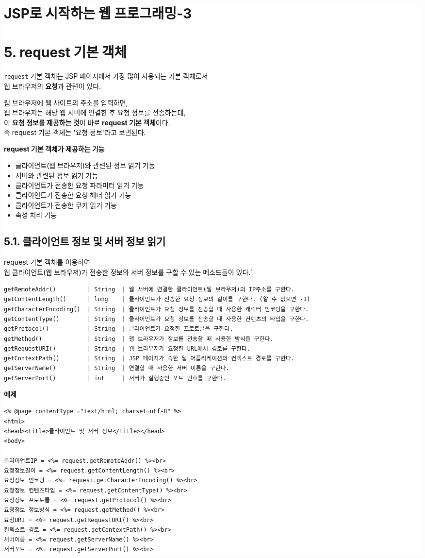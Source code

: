 JSP로 시작하는 웹 프로그래밍-3
=======================
# 5. request 기본 객체  
```request``` 기본 객체는 JSP 페이지에서 가장 많이 사용되는 기본 객체로서  
웹 브라우저의 **요청**과 관련이 있다.
  
웹 브라우저에 웹 사이트의 주소를 입력하면,  
웹 브라우저는 해당 웹 서버에 연결한 후 요청 정보를 전송하는데,  
이 **요청 정보를 제공하는 것**이 바로 **request 기본 객체**이다.  
즉 request 기본 객체는 '요청 정보'라고 보면된다.    

**request 기본 객체가 제공하는 기능**   
  
* 클라이언트(웹 브라우저)와 관련된 정보 읽기 기능
* 서버와 관련된 정보 읽기 기능
* 클라이언트가 전송한 요청 파라미터 읽기 기능
* 클라이언트가 전송한 요청 헤더 읽기 기능
* 클라이언트가 전송한 쿠키 읽기 기능
* 속성 처리 기능

## 5.1. 클라이언트 정보 및 서버 정보 읽기
request 기본 객체를 이용하여  
웹 클라이언트(웹 브라우저)가 전송한 정보와 서버 정보를 구할 수 있는 메소드들이 있다.`
```
getRemoteAddr()         | String  | 웹 서버에 연결한 클라이언트(웹 브라우저)의 IP주소를 구한다.
getContentLength()      | long    | 클라이언트가 전송한 요청 정보의 길이를 구한다. (알 수 없으면 -1)
getCharacterEncoding()  | String  | 클라이언트가 요청 정보를 전송할 때 사용한 캐릭터 인코딩을 구한다.
getContentType()        | String  | 클라이언트가 요청 정보를 전송할 때 사용한 컨텐츠의 타입을 구한다.
getProtocol()           | String  | 클라이언트가 요청한 프로토콜을 구한다.
getMethod()             | String  | 웹 브라우저가 정보를 전송할 때 사용한 방식을 구한다.
getRequestURI()         | String  | 웹 브라우저가 요청한 URL에서 경로를 구한다.
getContextPath()        | String  | JSP 페이지가 속한 웹 어플리케이션의 컨텍스트 경로를 구한다.
getServerName()         | String  | 연결할 때 사용한 서버 이름을 구한다.
getServerPort()         | int     | 서버가 실행중인 포트 번호를 구한다.
```
**에제**
```
<% @page contentType ="text/html; charset=utf-8" %>
<html>
<head><title>클라이언트 및 서버 정보</title></head>
<body>

클라이언트IP = <%= request.getRemoteAddr() %><br>
요청정보길이 = <%= request.getContentLength() %><br>
요청정보 인코딩 = <%= request.getCharacterEncoding() %><br>
요청정보 컨텐츠타입 = <%= request.getContentType() %><br>
요청정보 프로토콜 = <%= request.getProtocol() %><br>
요청정보 정보방식 = <%= request.getMethod() %><br>
요청URI = <%= request.getRequestURI() %><br>
컨텍스트 경로 = <%= request.getContextPath() %><br>
서버이름 = <%= request.getServerName() %><br>
서버포트 = <%= request.getServerPort() %><br>
